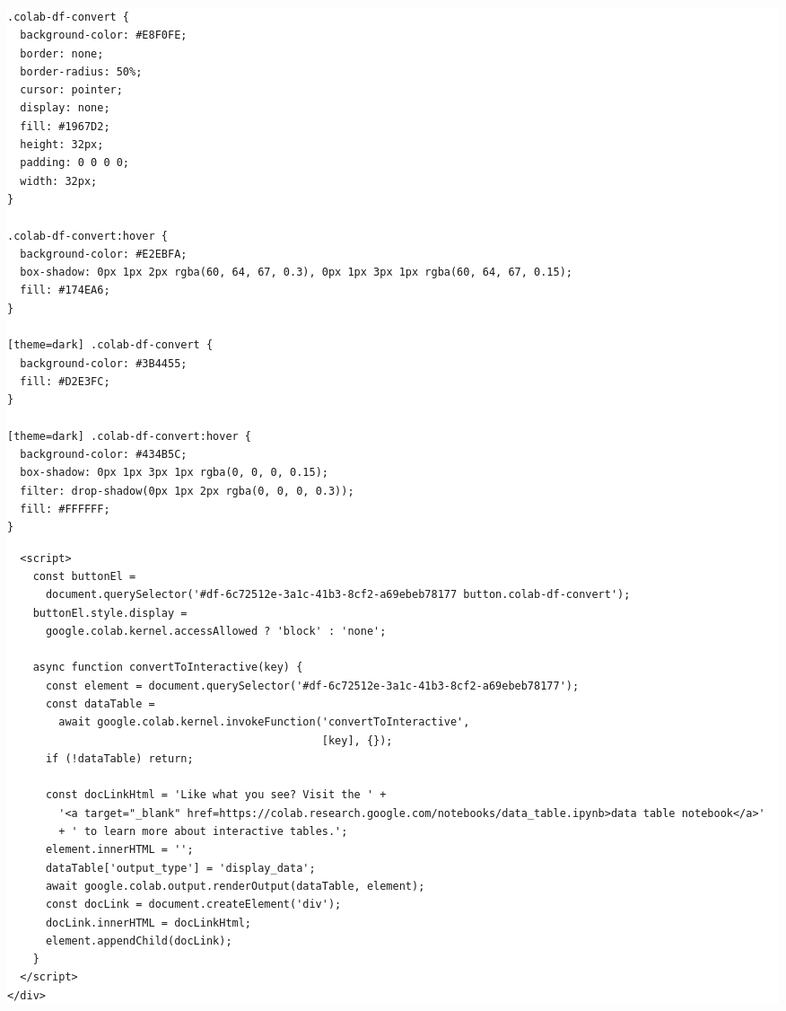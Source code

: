     .colab-df-convert {
      background-color: #E8F0FE;
      border: none;
      border-radius: 50%;
      cursor: pointer;
      display: none;
      fill: #1967D2;
      height: 32px;
      padding: 0 0 0 0;
      width: 32px;
    }

    .colab-df-convert:hover {
      background-color: #E2EBFA;
      box-shadow: 0px 1px 2px rgba(60, 64, 67, 0.3), 0px 1px 3px 1px rgba(60, 64, 67, 0.15);
      fill: #174EA6;
    }

    [theme=dark] .colab-df-convert {
      background-color: #3B4455;
      fill: #D2E3FC;
    }

    [theme=dark] .colab-df-convert:hover {
      background-color: #434B5C;
      box-shadow: 0px 1px 3px 1px rgba(0, 0, 0, 0.15);
      filter: drop-shadow(0px 1px 2px rgba(0, 0, 0, 0.3));
      fill: #FFFFFF;
    }
  </style>

      <script>
        const buttonEl =
          document.querySelector('#df-6c72512e-3a1c-41b3-8cf2-a69ebeb78177 button.colab-df-convert');
        buttonEl.style.display =
          google.colab.kernel.accessAllowed ? 'block' : 'none';

        async function convertToInteractive(key) {
          const element = document.querySelector('#df-6c72512e-3a1c-41b3-8cf2-a69ebeb78177');
          const dataTable =
            await google.colab.kernel.invokeFunction('convertToInteractive',
                                                     [key], {});
          if (!dataTable) return;

          const docLinkHtml = 'Like what you see? Visit the ' +
            '<a target="_blank" href=https://colab.research.google.com/notebooks/data_table.ipynb>data table notebook</a>'
            + ' to learn more about interactive tables.';
          element.innerHTML = '';
          dataTable['output_type'] = 'display_data';
          await google.colab.output.renderOutput(dataTable, element);
          const docLink = document.createElement('div');
          docLink.innerHTML = docLinkHtml;
          element.appendChild(docLink);
        }
      </script>
    </div>
  </div>
